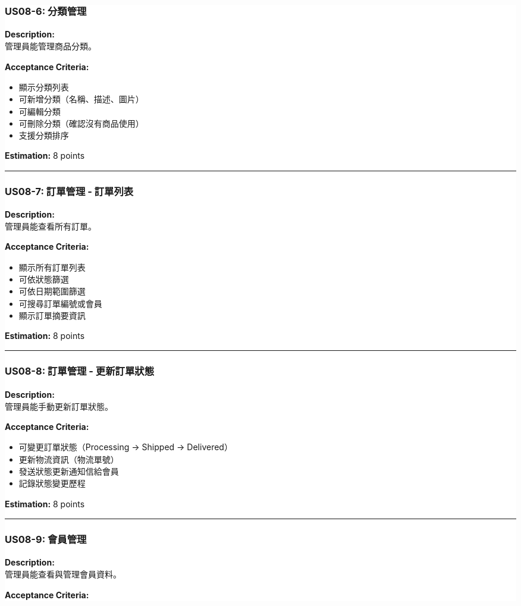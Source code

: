 ### US08-6: 分類管理

**Description:**  
管理員能管理商品分類。

**Acceptance Criteria:**

- 顯示分類列表
- 可新增分類（名稱、描述、圖片）
- 可編輯分類
- 可刪除分類（確認沒有商品使用）
- 支援分類排序

**Estimation:** 8 points

---

### US08-7: 訂單管理 - 訂單列表

**Description:**  
管理員能查看所有訂單。

**Acceptance Criteria:**

- 顯示所有訂單列表
- 可依狀態篩選
- 可依日期範圍篩選
- 可搜尋訂單編號或會員
- 顯示訂單摘要資訊

**Estimation:** 8 points

---

### US08-8: 訂單管理 - 更新訂單狀態

**Description:**  
管理員能手動更新訂單狀態。

**Acceptance Criteria:**

- 可變更訂單狀態（Processing → Shipped → Delivered）
- 更新物流資訊（物流單號）
- 發送狀態更新通知信給會員
- 記錄狀態變更歷程

**Estimation:** 8 points

---

### US08-9: 會員管理

**Description:**  
管理員能查看與管理會員資料。

**Acceptance Criteria:**
